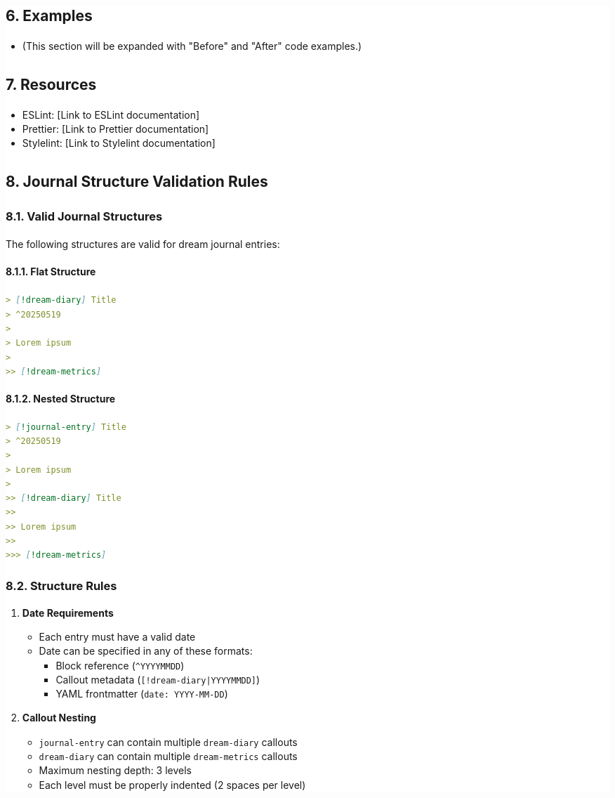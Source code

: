 ##   6.  Examples

-   (This section will be expanded with "Before" and "After" code examples.)

##   7.  Resources

-   ESLint: \[Link to ESLint documentation]
-   Prettier: \[Link to Prettier documentation]
-   Stylelint: \[Link to Stylelint documentation]

##   8.  Journal Structure Validation Rules

###   8.1. Valid Journal Structures

The following structures are valid for dream journal entries:

####   8.1.1. Flat Structure
```markdown
> [!dream-diary] Title
> ^20250519
> 
> Lorem ipsum
> 
>> [!dream-metrics]
```

####   8.1.2. Nested Structure
```markdown
> [!journal-entry] Title
> ^20250519
> 
> Lorem ipsum
> 
>> [!dream-diary] Title
>> 
>> Lorem ipsum
>>
>>> [!dream-metrics]
```

###   8.2. Structure Rules

1. **Date Requirements**
   - Each entry must have a valid date
   - Date can be specified in any of these formats:
     - Block reference (`^YYYYMMDD`)
     - Callout metadata (`[!dream-diary|YYYYMMDD]`)
     - YAML frontmatter (`date: YYYY-MM-DD`)

2. **Callout Nesting**
   - `journal-entry` can contain multiple `dream-diary` callouts
   - `dream-diary` can contain multiple `dream-metrics` callouts
   - Maximum nesting depth: 3 levels
   - Each level must be properly indented (2 spaces per level)

